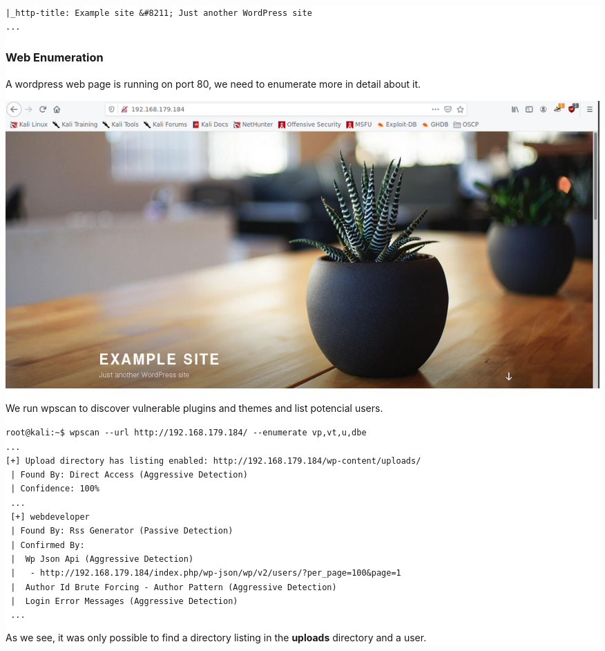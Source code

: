 ```console
|_http-title: Example site &#8211; Just another WordPress site
...
```

### Web Enumeration

A wordpress web page is running on port 80, we need to enumerate more in detail about it.

![](/assets/images/webdeveloper/screenshot-1.png)

We run wpscan to discover vulnerable plugins and themes and list potencial users.

```console
root@kali:~$ wpscan --url http://192.168.179.184/ --enumerate vp,vt,u,dbe
...
[+] Upload directory has listing enabled: http://192.168.179.184/wp-content/uploads/                                                                                
 | Found By: Direct Access (Aggressive Detection)                                                                                                                   
 | Confidence: 100% 
 ...
 [+] webdeveloper
 | Found By: Rss Generator (Passive Detection)
 | Confirmed By:
 |  Wp Json Api (Aggressive Detection)
 |   - http://192.168.179.184/index.php/wp-json/wp/v2/users/?per_page=100&page=1
 |  Author Id Brute Forcing - Author Pattern (Aggressive Detection)
 |  Login Error Messages (Aggressive Detection)
 ...
```

As we see, it was only possible to find a directory listing in the **uploads** directory and a user.
